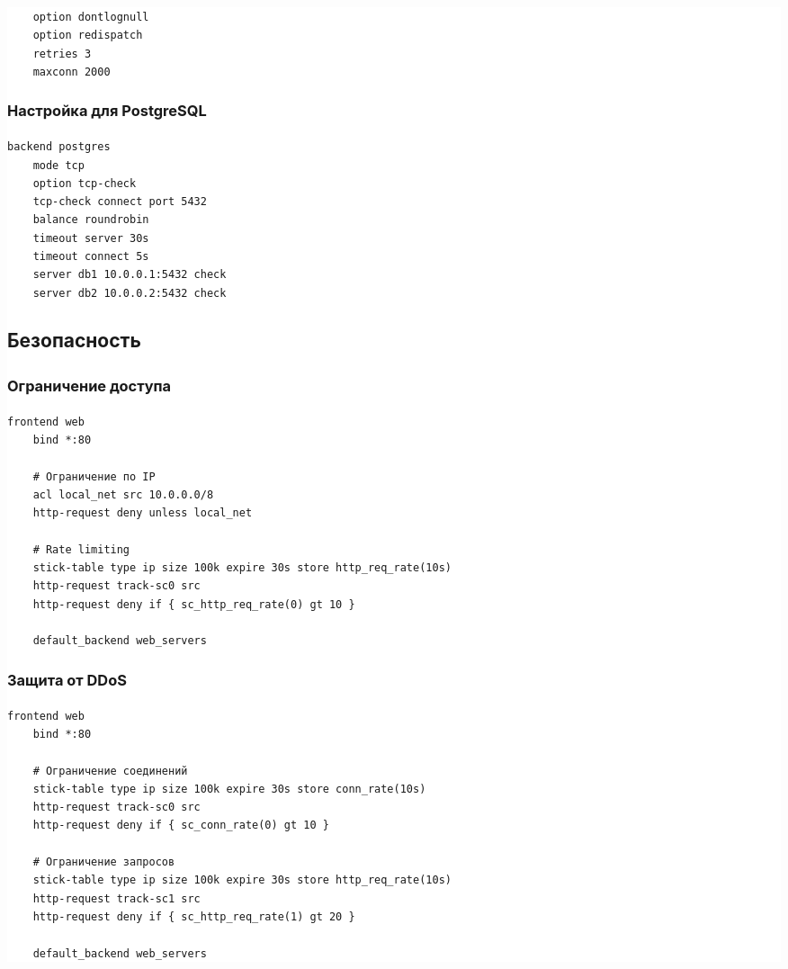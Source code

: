 ```haproxy
    option dontlognull
    option redispatch
    retries 3
    maxconn 2000
```

### Настройка для PostgreSQL
```haproxy
backend postgres
    mode tcp
    option tcp-check
    tcp-check connect port 5432
    balance roundrobin
    timeout server 30s
    timeout connect 5s
    server db1 10.0.0.1:5432 check
    server db2 10.0.0.2:5432 check
```

## Безопасность

### Ограничение доступа
```haproxy
frontend web
    bind *:80
    
    # Ограничение по IP
    acl local_net src 10.0.0.0/8
    http-request deny unless local_net
    
    # Rate limiting
    stick-table type ip size 100k expire 30s store http_req_rate(10s)
    http-request track-sc0 src
    http-request deny if { sc_http_req_rate(0) gt 10 }
    
    default_backend web_servers
```

### Защита от DDoS
```haproxy
frontend web
    bind *:80
    
    # Ограничение соединений
    stick-table type ip size 100k expire 30s store conn_rate(10s)
    http-request track-sc0 src
    http-request deny if { sc_conn_rate(0) gt 10 }
    
    # Ограничение запросов
    stick-table type ip size 100k expire 30s store http_req_rate(10s)
    http-request track-sc1 src
    http-request deny if { sc_http_req_rate(1) gt 20 }
    
    default_backend web_servers
```
